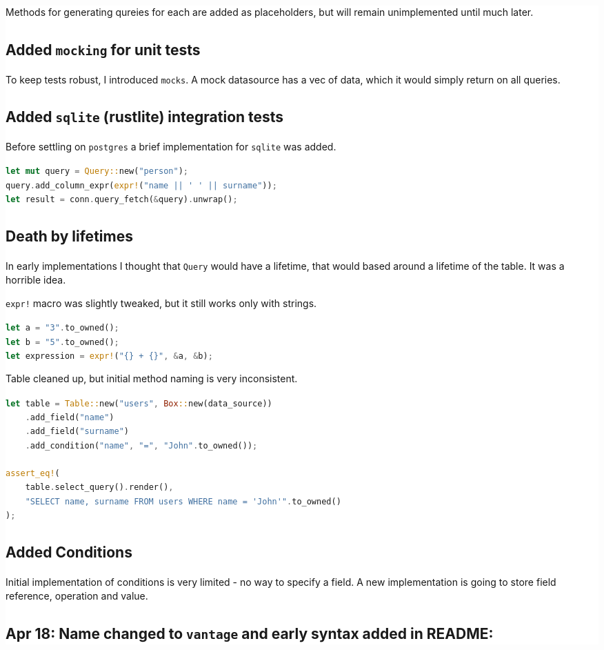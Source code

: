 Methods for generating qureies for each are added as placeholders, but will remain unimplemented until
much later.

## Added `mocking` for unit tests

To keep tests robust, I introduced `mocks`. A mock datasource has a vec of data, which it would
simply return on all queries.

## Added `sqlite` (rustlite) integration tests

Before settling on `postgres` a brief implementation for `sqlite` was added.

```rust
let mut query = Query::new("person");
query.add_column_expr(expr!("name || ' ' || surname"));
let result = conn.query_fetch(&query).unwrap();
```

## Death by lifetimes

In early implementations I thought that `Query` would have a lifetime, that would based around a lifetime of
the table. It was a horrible idea.

`expr!` macro was slightly tweaked, but it still works only with strings.

```rust
let a = "3".to_owned();
let b = "5".to_owned();
let expression = expr!("{} + {}", &a, &b);
```

Table cleaned up, but initial method naming is very inconsistent.

```rust
let table = Table::new("users", Box::new(data_source))
    .add_field("name")
    .add_field("surname")
    .add_condition("name", "=", "John".to_owned());

assert_eq!(
    table.select_query().render(),
    "SELECT name, surname FROM users WHERE name = 'John'".to_owned()
);
```

## Added Conditions

Initial implementation of conditions is very limited - no way to specify a field. A new implementation
is going to store field reference, operation and value.

## Apr 18: Name changed to `vantage` and early syntax added in README:
